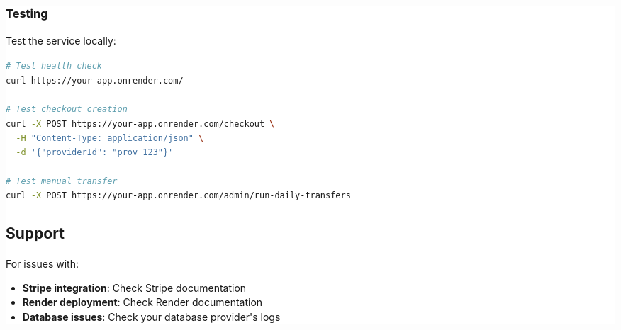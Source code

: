 ### Testing

Test the service locally:

```bash
# Test health check
curl https://your-app.onrender.com/

# Test checkout creation
curl -X POST https://your-app.onrender.com/checkout \
  -H "Content-Type: application/json" \
  -d '{"providerId": "prov_123"}'

# Test manual transfer
curl -X POST https://your-app.onrender.com/admin/run-daily-transfers
```

## Support

For issues with:
- **Stripe integration**: Check Stripe documentation
- **Render deployment**: Check Render documentation  
- **Database issues**: Check your database provider's logs
